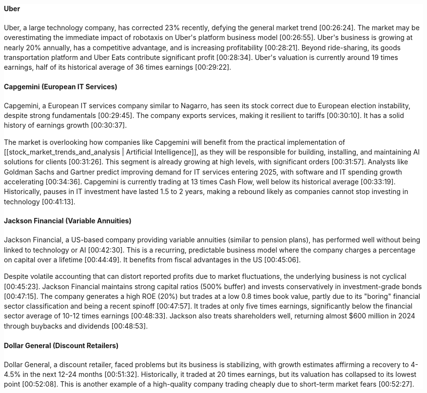 #### Uber
Uber, a large technology company, has corrected 23% recently, defying the general market trend <a class="yt-timestamp" data-t="00:26:24">[00:26:24]</a>. The market may be overestimating the immediate impact of robotaxis on Uber's platform business model <a class="yt-timestamp" data-t="00:26:55">[00:26:55]</a>. Uber's business is growing at nearly 20% annually, has a competitive advantage, and is increasing profitability <a class="yt-timestamp" data-t="00:28:21">[00:28:21]</a>. Beyond ride-sharing, its goods transportation platform and Uber Eats contribute significant profit <a class="yt-timestamp" data-t="00:28:34">[00:28:34]</a>. Uber's valuation is currently around 19 times earnings, half of its historical average of 36 times earnings <a class="yt-timestamp" data-t="00:29:22">[00:29:22]</a>.

#### Capgemini (European IT Services)
Capgemini, a European IT services company similar to Nagarro, has seen its stock correct due to European election instability, despite strong fundamentals <a class="yt-timestamp" data-t="00:29:45">[00:29:45]</a>. The company exports services, making it resilient to tariffs <a class="yt-timestamp" data-t="00:30:10">[00:30:10]</a>. It has a solid history of earnings growth <a class="yt-timestamp" data-t="00:30:37">[00:30:37]</a>.

The market is overlooking how companies like Capgemini will benefit from the practical implementation of [[stock_market_trends_and_analysis | Artificial Intelligence]], as they will be responsible for building, installing, and maintaining AI solutions for clients <a class="yt-timestamp" data-t="00:31:26">[00:31:26]</a>. This segment is already growing at high levels, with significant orders <a class="yt-timestamp" data-t="00:31:57">[00:31:57]</a>. Analysts like Goldman Sachs and Gartner predict improving demand for IT services entering 2025, with software and IT spending growth accelerating <a class="yt-timestamp" data-t="00:34:36">[00:34:36]</a>. Capgemini is currently trading at 13 times Cash Flow, well below its historical average <a class="yt-timestamp" data-t="00:33:19">[00:33:19]</a>. Historically, pauses in IT investment have lasted 1.5 to 2 years, making a rebound likely as companies cannot stop investing in technology <a class="yt-timestamp" data-t="00:41:13">[00:41:13]</a>.

#### Jackson Financial (Variable Annuities)
Jackson Financial, a US-based company providing variable annuities (similar to pension plans), has performed well without being linked to technology or AI <a class="yt-timestamp" data-t="00:42:30">[00:42:30]</a>. This is a recurring, predictable business model where the company charges a percentage on capital over a lifetime <a class="yt-timestamp" data-t="00:44:49">[00:44:49]</a>. It benefits from fiscal advantages in the US <a class="yt-timestamp" data-t="00:45:06">[00:45:06]</a>.

Despite volatile accounting that can distort reported profits due to market fluctuations, the underlying business is not cyclical <a class="yt-timestamp" data-t="00:45:23">[00:45:23]</a>. Jackson Financial maintains strong capital ratios (500% buffer) and invests conservatively in investment-grade bonds <a class="yt-timestamp" data-t="00:47:15">[00:47:15]</a>. The company generates a high ROE (20%) but trades at a low 0.8 times book value, partly due to its "boring" financial sector classification and being a recent spinoff <a class="yt-timestamp" data-t="00:47:57">[00:47:57]</a>. It trades at only five times earnings, significantly below the financial sector average of 10-12 times earnings <a class="yt-timestamp" data-t="00:48:33">[00:48:33]</a>. Jackson also treats shareholders well, returning almost $600 million in 2024 through buybacks and dividends <a class="yt-timestamp" data-t="00:48:53">[00:48:53]</a>.

#### Dollar General (Discount Retailers)
Dollar General, a discount retailer, faced problems but its business is stabilizing, with growth estimates affirming a recovery to 4-4.5% in the next 12-24 months <a class="yt-timestamp" data-t="00:51:32">[00:51:32]</a>. Historically, it traded at 20 times earnings, but its valuation has collapsed to its lowest point <a class="yt-timestamp" data-t="00:52:08">[00:52:08]</a>. This is another example of a high-quality company trading cheaply due to short-term market fears <a class="yt-timestamp" data-t="00:52:27">[00:52:27]</a>.
